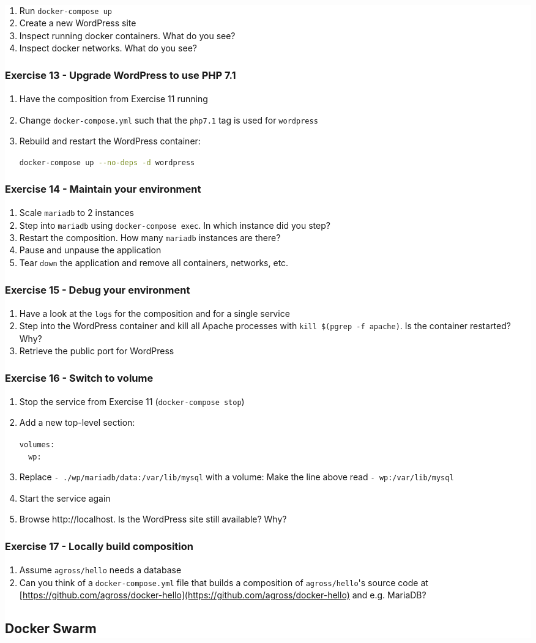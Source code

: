 1. Run `docker-compose up`
1. Create a new WordPress site
1. Inspect running docker containers. What do you see?
1. Inspect docker networks. What do you see?

### Exercise 13 - Upgrade WordPress to use PHP 7.1

1. Have the composition from Exercise 11 running
1. Change `docker-compose.yml` such that the `php7.1` tag is used for `wordpress`
1. Rebuild and restart the WordPress container:

   ```sh
   docker-compose up --no-deps -d wordpress
   ```

### Exercise 14 - Maintain your environment

1. Scale `mariadb` to 2 instances
1. Step into `mariadb` using `docker-compose exec`. In which instance did you
   step?
1. Restart the composition. How many `mariadb` instances are there?
1. Pause and unpause the application
1. Tear `down` the application and remove all containers, networks, etc.

### Exercise 15 - Debug your environment

1. Have a look at the `logs` for the composition and for a single service
1. Step into the WordPress container and kill all Apache processes
   with `kill $(pgrep -f apache)`. Is the container restarted? Why?
1. Retrieve the public port for WordPress

### Exercise 16 - Switch to volume

1. Stop the service from Exercise 11 (`docker-compose stop`)
1. Add a new top-level section:

   ```docker-compose
   volumes:
     wp:
   ```

1. Replace `- ./wp/mariadb/data:/var/lib/mysql` with a volume:
   Make the line above read `- wp:/var/lib/mysql`
1. Start the service again
1. Browse http://localhost. Is the WordPress site still available? Why?

### Exercise 17 - Locally build composition

1. Assume `agross/hello` needs a database
1. Can you think of a `docker-compose.yml` file that builds a composition of
   `agross/hello`'s source
   code at [https://github.com/agross/docker-hello](https://github.com/agross/docker-hello)
   and e.g. MariaDB?

## Docker Swarm
